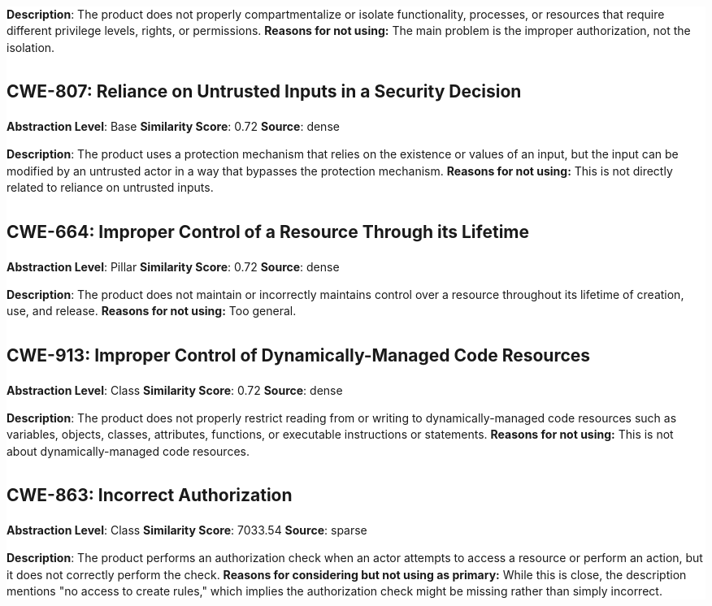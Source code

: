 **Description**:
The product does not properly compartmentalize or isolate functionality, processes, or resources that require different privilege levels, rights, or permissions.
**Reasons for not using:** The main problem is the improper authorization, not the isolation.

## CWE-807: Reliance on Untrusted Inputs in a Security Decision
**Abstraction Level**: Base
**Similarity Score**: 0.72
**Source**: dense

**Description**:
The product uses a protection mechanism that relies on the existence or values of an input, but the input can be modified by an untrusted actor in a way that bypasses the protection mechanism.
**Reasons for not using:** This is not directly related to reliance on untrusted inputs.

## CWE-664: Improper Control of a Resource Through its Lifetime
**Abstraction Level**: Pillar
**Similarity Score**: 0.72
**Source**: dense

**Description**:
The product does not maintain or incorrectly maintains control over a resource throughout its lifetime of creation, use, and release.
**Reasons for not using:** Too general.

## CWE-913: Improper Control of Dynamically-Managed Code Resources
**Abstraction Level**: Class
**Similarity Score**: 0.72
**Source**: dense

**Description**:
The product does not properly restrict reading from or writing to dynamically-managed code resources such as variables, objects, classes, attributes, functions, or executable instructions or statements.
**Reasons for not using:** This is not about dynamically-managed code resources.

## CWE-863: Incorrect Authorization
**Abstraction Level**: Class
**Similarity Score**: 7033.54
**Source**: sparse

**Description**:
The product performs an authorization check when an actor attempts to access a resource or perform an action, but it does not correctly perform the check.
**Reasons for considering but not using as primary:** While this is close, the description mentions "no access to create rules," which implies the authorization check might be missing rather than simply incorrect.
